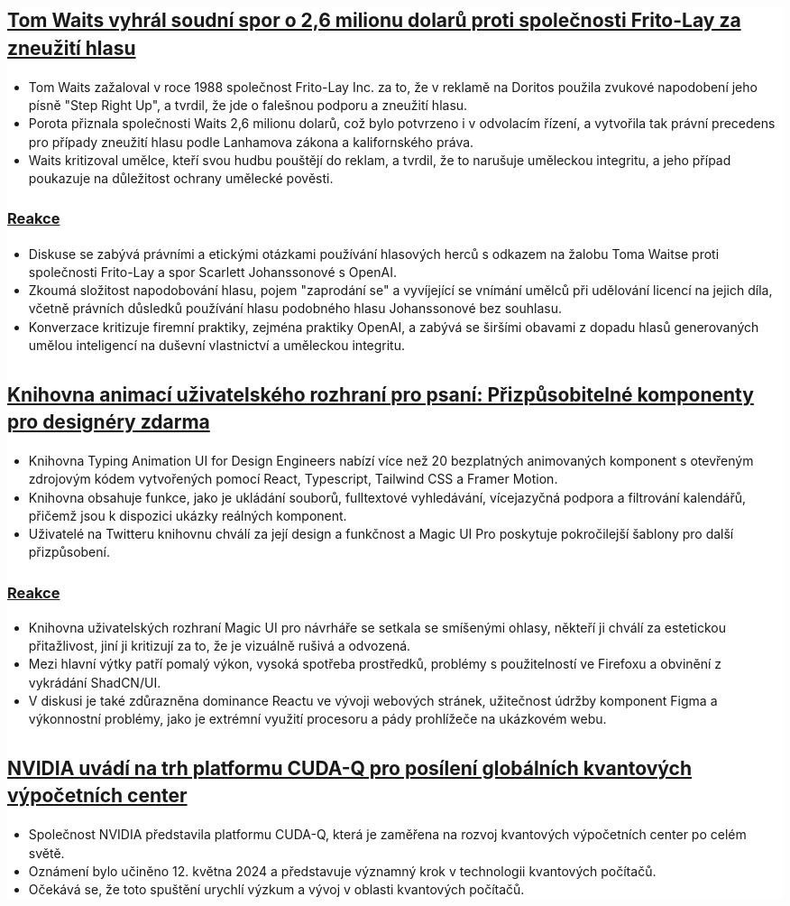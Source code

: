 ## [Tom Waits vyhrál soudní spor o 2,6 milionu dolarů proti společnosti Frito-Lay za zneužití hlasu](http://tomwaitslibrary.info/biography/copyright/frito-lay/)

- Tom Waits zažaloval v roce 1988 společnost Frito-Lay Inc. za to, že v reklamě na Doritos použila zvukové napodobení jeho písně "Step Right Up", a tvrdil, že jde o falešnou podporu a zneužití hlasu.
- Porota přiznala společnosti Waits 2,6 milionu dolarů, což bylo potvrzeno i v odvolacím řízení, a vytvořila tak právní precedens pro případy zneužití hlasu podle Lanhamova zákona a kalifornského práva.
- Waits kritizoval umělce, kteří svou hudbu pouštějí do reklam, a tvrdil, že to narušuje uměleckou integritu, a jeho případ poukazuje na důležitost ochrany umělecké pověsti.

### [Reakce](https://news.ycombinator.com/item?id=40452655)

- Diskuse se zabývá právními a etickými otázkami používání hlasových herců s odkazem na žalobu Toma Waitse proti společnosti Frito-Lay a spor Scarlett Johanssonové s OpenAI.
- Zkoumá složitost napodobování hlasu, pojem "zaprodání se" a vyvíjející se vnímání umělců při udělování licencí na jejich díla, včetně právních důsledků používání hlasu podobného hlasu Johanssonové bez souhlasu.
- Konverzace kritizuje firemní praktiky, zejména praktiky OpenAI, a zabývá se širšími obavami z dopadu hlasů generovaných umělou inteligencí na duševní vlastnictví a uměleckou integritu.

## [Knihovna animací uživatelského rozhraní pro psaní: Přizpůsobitelné komponenty pro designéry zdarma](https://magicui.design/)

- Knihovna Typing Animation UI for Design Engineers nabízí více než 20 bezplatných animovaných komponent s otevřeným zdrojovým kódem vytvořených pomocí React, Typescript, Tailwind CSS a Framer Motion.
- Knihovna obsahuje funkce, jako je ukládání souborů, fulltextové vyhledávání, vícejazyčná podpora a filtrování kalendářů, přičemž jsou k dispozici ukázky reálných komponent.
- Uživatelé na Twitteru knihovnu chválí za její design a funkčnost a Magic UI Pro poskytuje pokročilejší šablony pro další přizpůsobení.

### [Reakce](https://news.ycombinator.com/item?id=40450128)

- Knihovna uživatelských rozhraní Magic UI pro návrháře se setkala se smíšenými ohlasy, někteří ji chválí za estetickou přitažlivost, jiní ji kritizují za to, že je vizuálně rušivá a odvozená.
- Mezi hlavní výtky patří pomalý výkon, vysoká spotřeba prostředků, problémy s použitelností ve Firefoxu a obvinění z vykrádání ShadCN/UI.
- V diskusi je také zdůrazněna dominance Reactu ve vývoji webových stránek, užitečnost údržby komponent Figma a výkonnostní problémy, jako je extrémní využití procesoru a pády prohlížeče na ukázkovém webu.

## [NVIDIA uvádí na trh platformu CUDA-Q pro posílení globálních kvantových výpočetních center](https://nvidianews.nvidia.com/news/nvidia-announces-financial-results-for-first-quarter-fiscal-2025)

- Společnost NVIDIA představila platformu CUDA-Q, která je zaměřena na rozvoj kvantových výpočetních center po celém světě.
- Oznámení bylo učiněno 12. května 2024 a představuje významný krok v technologii kvantových počítačů.
- Očekává se, že toto spuštění urychlí výzkum a vývoj v oblasti kvantových počítačů.
